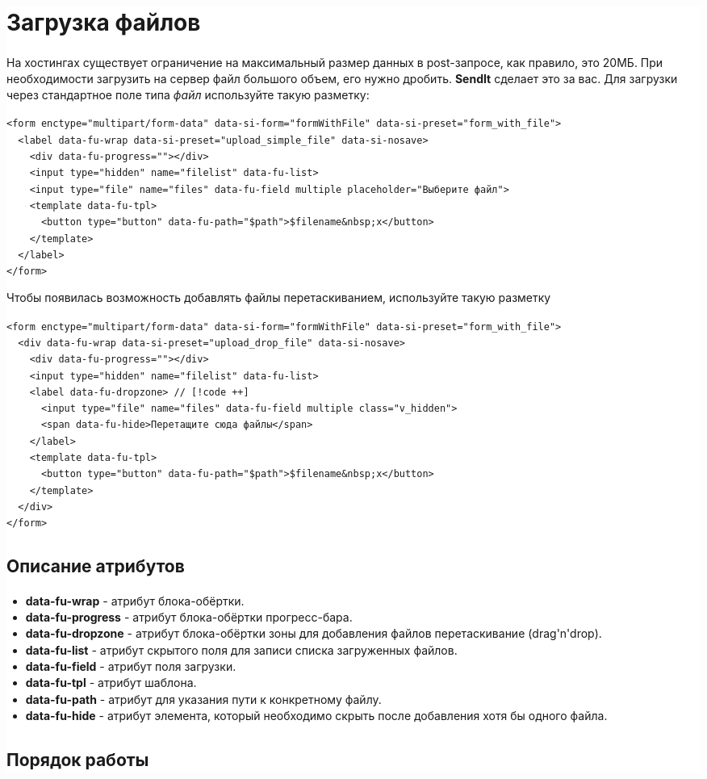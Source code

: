 # Загрузка файлов

На хостингах существует ограничение на максимальный размер данных в post-запросе, как правило, это 20МБ. При необходимости загрузить на сервер файл большого объем, его
нужно дробить. **SendIt** сделает это за вас.
Для загрузки через стандартное поле типа *файл* используйте такую разметку:

```html:line-numbers
<form enctype="multipart/form-data" data-si-form="formWithFile" data-si-preset="form_with_file">
  <label data-fu-wrap data-si-preset="upload_simple_file" data-si-nosave>
    <div data-fu-progress=""></div>
    <input type="hidden" name="filelist" data-fu-list>
    <input type="file" name="files" data-fu-field multiple placeholder="Выберите файл">
    <template data-fu-tpl>
      <button type="button" data-fu-path="$path">$filename&nbsp;x</button>
    </template>
  </label>
</form>
```

Чтобы появилась возможность добавлять файлы перетаскиванием, используйте такую разметку

```html:line-numbers
<form enctype="multipart/form-data" data-si-form="formWithFile" data-si-preset="form_with_file">
  <div data-fu-wrap data-si-preset="upload_drop_file" data-si-nosave>
    <div data-fu-progress=""></div>
    <input type="hidden" name="filelist" data-fu-list>
    <label data-fu-dropzone> // [!code ++]
      <input type="file" name="files" data-fu-field multiple class="v_hidden">
      <span data-fu-hide>Перетащите сюда файлы</span>
    </label>
    <template data-fu-tpl>
      <button type="button" data-fu-path="$path">$filename&nbsp;x</button>
    </template>
  </div>
</form>
```

## Описание атрибутов

* **data-fu-wrap** - атрибут блока-обёртки.
* **data-fu-progress** - атрибут блока-обёртки прогресс-бара.
* **data-fu-dropzone** - атрибут блока-обёртки зоны для добавления файлов перетаскивание (drag'n'drop).
* **data-fu-list** - атрибут скрытого поля для записи списка загруженных файлов.
* **data-fu-field** - атрибут поля загрузки.
* **data-fu-tpl** - атрибут шаблона.
* **data-fu-path** - атрибут для указания пути к конкретному файлу.
* **data-fu-hide** - атрибут элемента, который необходимо скрыть после добавления хотя бы одного файла.

## Порядок работы
